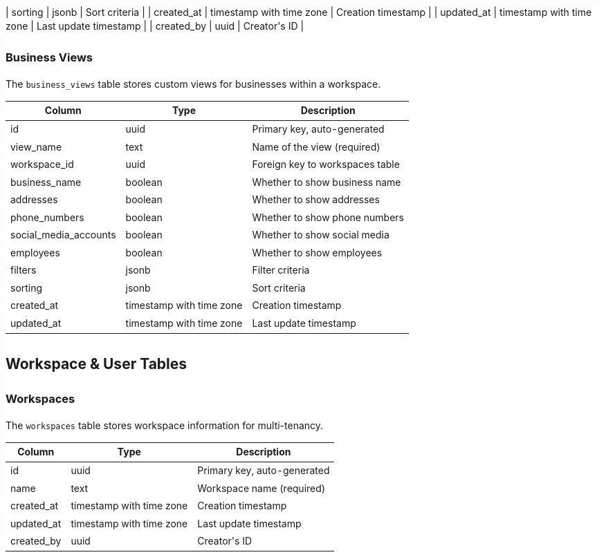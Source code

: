 | sorting | jsonb | Sort criteria |
| created_at | timestamp with time zone | Creation timestamp |
| updated_at | timestamp with time zone | Last update timestamp |
| created_by | uuid | Creator's ID |

### Business Views

The `business_views` table stores custom views for businesses within a workspace.

| Column | Type | Description |
|--------|------|-------------|
| id | uuid | Primary key, auto-generated |
| view_name | text | Name of the view (required) |
| workspace_id | uuid | Foreign key to workspaces table |
| business_name | boolean | Whether to show business name |
| addresses | boolean | Whether to show addresses |
| phone_numbers | boolean | Whether to show phone numbers |
| social_media_accounts | boolean | Whether to show social media |
| employees | boolean | Whether to show employees |
| filters | jsonb | Filter criteria |
| sorting | jsonb | Sort criteria |
| created_at | timestamp with time zone | Creation timestamp |
| updated_at | timestamp with time zone | Last update timestamp |

## Workspace & User Tables

### Workspaces

The `workspaces` table stores workspace information for multi-tenancy.

| Column | Type | Description |
|--------|------|-------------|
| id | uuid | Primary key, auto-generated |
| name | text | Workspace name (required) |
| created_at | timestamp with time zone | Creation timestamp |
| updated_at | timestamp with time zone | Last update timestamp |
| created_by | uuid | Creator's ID |

